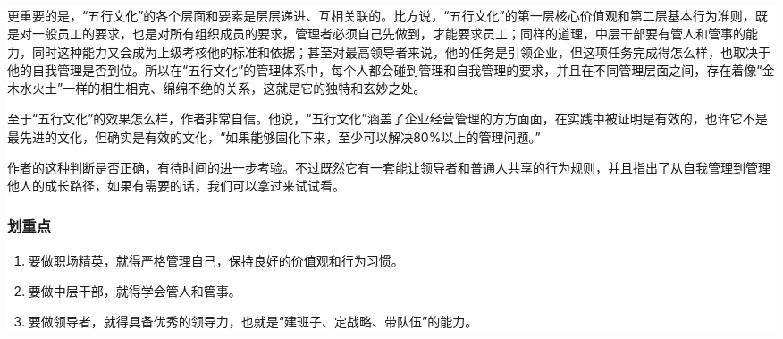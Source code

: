 更重要的是，“五行文化”的各个层面和要素是层层递进、互相关联的。比方说，“五行文化”的第一层核心价值观和第二层基本行为准则，既是对一般员工的要求，也是对所有组织成员的要求，管理者必须自己先做到，才能要求员工；同样的道理，中层干部要有管人和管事的能力，同时这种能力又会成为上级考核他的标准和依据；甚至对最高领导者来说，他的任务是引领企业，但这项任务完成得怎么样，也取决于他的自我管理是否到位。所以在“五行文化”的管理体系中，每个人都会碰到管理和自我管理的要求，并且在不同管理层面之间，存在着像“金木水火土”一样的相生相克、绵绵不绝的关系，这就是它的独特和玄妙之处。

至于“五行文化”的效果怎么样，作者非常自信。他说，“五行文化”涵盖了企业经营管理的方方面面，在实践中被证明是有效的，也许它不是最先进的文化，但确实是有效的文化，“如果能够固化下来，至少可以解决80%以上的管理问题。”

作者的这种判断是否正确，有待时间的进一步考验。不过既然它有一套能让领导者和普通人共享的行为规则，并且指出了从自我管理到管理他人的成长路径，如果有需要的话，我们可以拿过来试试看。



### 划重点

 1. 要做职场精英，就得严格管理自己，保持良好的价值观和行为习惯。

 2. 要做中层干部，就得学会管人和管事。

 3. 要做领导者，就得具备优秀的领导力，也就是“建班子、定战略、带队伍”的能力。









